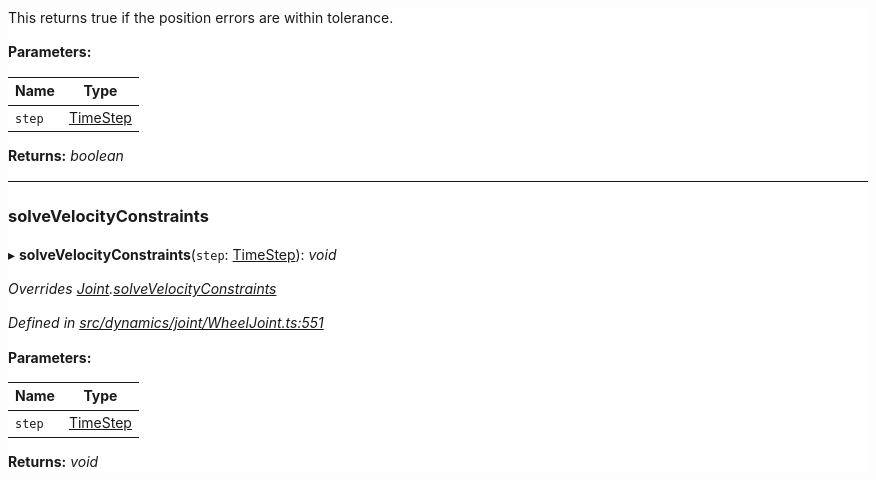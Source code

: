 This returns true if the position errors are within tolerance.

**Parameters:**

Name | Type |
------ | ------ |
`step` | [TimeStep](timestep.md) |

**Returns:** *boolean*

___

###  solveVelocityConstraints

▸ **solveVelocityConstraints**(`step`: [TimeStep](timestep.md)): *void*

*Overrides [Joint](joint.md).[solveVelocityConstraints](joint.md#abstract-solvevelocityconstraints)*

*Defined in [src/dynamics/joint/WheelJoint.ts:551](https://github.com/shakiba/planck.js/blob/acc3bd8/src/dynamics/joint/WheelJoint.ts#L551)*

**Parameters:**

Name | Type |
------ | ------ |
`step` | [TimeStep](timestep.md) |

**Returns:** *void*
